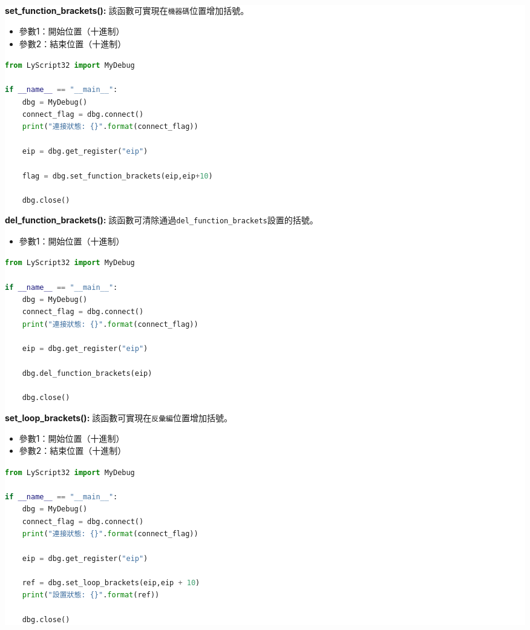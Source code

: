**set_function_brackets():** 該函數可實現在`機器碼`位置增加括號。

- 參數1：開始位置（十進制）
- 參數2：結束位置（十進制）

```Python
from LyScript32 import MyDebug

if __name__ == "__main__":
	dbg = MyDebug()
	connect_flag = dbg.connect()
	print("連接狀態: {}".format(connect_flag))

	eip = dbg.get_register("eip")

	flag = dbg.set_function_brackets(eip,eip+10)

	dbg.close()
```

**del_function_brackets():** 該函數可清除通過`del_function_brackets`設置的括號。

- 參數1：開始位置（十進制）

```Python
from LyScript32 import MyDebug

if __name__ == "__main__":
	dbg = MyDebug()
	connect_flag = dbg.connect()
	print("連接狀態: {}".format(connect_flag))

	eip = dbg.get_register("eip")
		
	dbg.del_function_brackets(eip)

	dbg.close()
```

**set_loop_brackets():** 該函數可實現在`反彙編`位置增加括號。

- 參數1：開始位置（十進制）
- 參數2：結束位置（十進制）

```Python
from LyScript32 import MyDebug

if __name__ == "__main__":
	dbg = MyDebug()
	connect_flag = dbg.connect()
	print("連接狀態: {}".format(connect_flag))

	eip = dbg.get_register("eip")

	ref = dbg.set_loop_brackets(eip,eip + 10)
	print("設置狀態: {}".format(ref))

	dbg.close()
```
